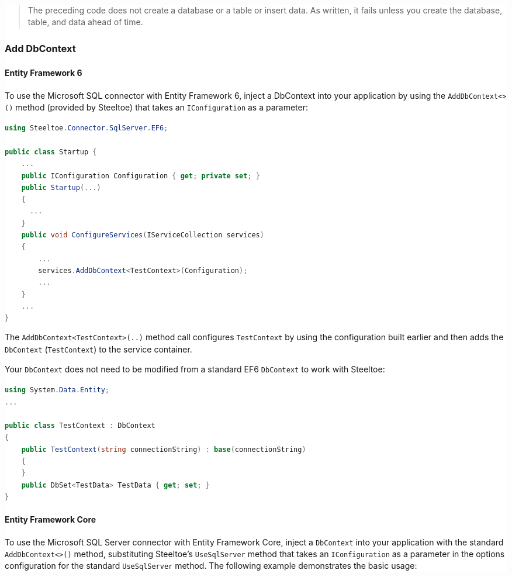 
>The preceding code does not create a database or a table or insert data. As written, it fails unless you create the database, table, and data ahead of time.

### Add DbContext

#### Entity Framework 6

To use the Microsoft SQL connector with Entity Framework 6, inject a DbContext into your application by using the `AddDbContext<>()` method (provided by Steeltoe) that takes an `IConfiguration` as a parameter:

```csharp
using Steeltoe.Connector.SqlServer.EF6;

public class Startup {
    ...
    public IConfiguration Configuration { get; private set; }
    public Startup(...)
    {
      ...
    }
    public void ConfigureServices(IServiceCollection services)
    {
        ...
        services.AddDbContext<TestContext>(Configuration);
        ...
    }
    ...
}
```

The `AddDbContext<TestContext>(..)` method call configures `TestContext` by using the configuration built earlier and then adds the `DbContext` (`TestContext`) to the service container.

Your `DbContext` does not need to be modified from a standard EF6 `DbContext` to work with Steeltoe:

```csharp
using System.Data.Entity;
...

public class TestContext : DbContext
{
    public TestContext(string connectionString) : base(connectionString)
    {
    }
    public DbSet<TestData> TestData { get; set; }
}
```

#### Entity Framework Core

To use the Microsoft SQL Server connector with Entity Framework Core, inject a `DbContext` into your application with the standard `AddDbContext<>()` method, substituting Steeltoe’s `UseSqlServer` method that takes an `IConfiguration` as a parameter in the options configuration for the standard `UseSqlServer` method. The following example demonstrates the basic usage:
